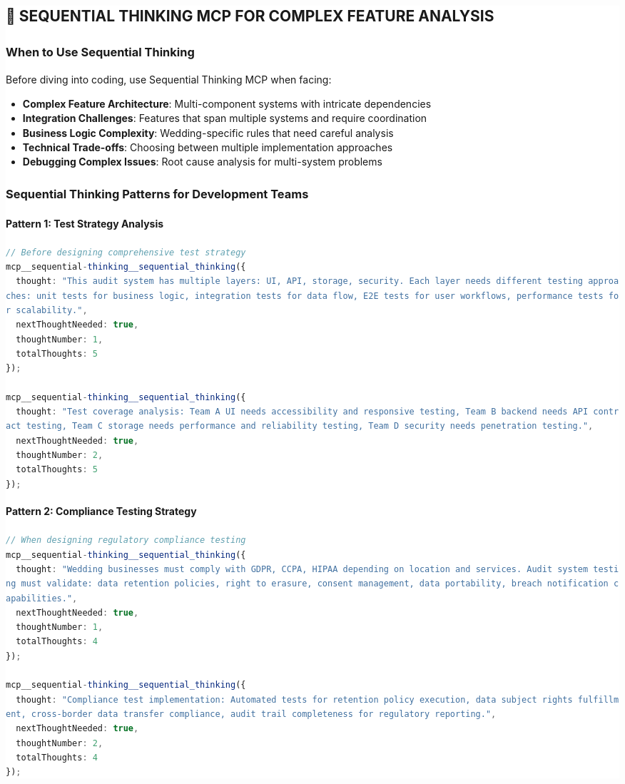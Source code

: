 
## 🧠 SEQUENTIAL THINKING MCP FOR COMPLEX FEATURE ANALYSIS

### When to Use Sequential Thinking

Before diving into coding, use Sequential Thinking MCP when facing:

- **Complex Feature Architecture**: Multi-component systems with intricate dependencies
- **Integration Challenges**: Features that span multiple systems and require coordination  
- **Business Logic Complexity**: Wedding-specific rules that need careful analysis
- **Technical Trade-offs**: Choosing between multiple implementation approaches
- **Debugging Complex Issues**: Root cause analysis for multi-system problems

### Sequential Thinking Patterns for Development Teams

#### Pattern 1: Test Strategy Analysis
```typescript
// Before designing comprehensive test strategy
mcp__sequential-thinking__sequential_thinking({
  thought: "This audit system has multiple layers: UI, API, storage, security. Each layer needs different testing approaches: unit tests for business logic, integration tests for data flow, E2E tests for user workflows, performance tests for scalability.",
  nextThoughtNeeded: true,
  thoughtNumber: 1,
  totalThoughts: 5
});

mcp__sequential-thinking__sequential_thinking({
  thought: "Test coverage analysis: Team A UI needs accessibility and responsive testing, Team B backend needs API contract testing, Team C storage needs performance and reliability testing, Team D security needs penetration testing.",
  nextThoughtNeeded: true,
  thoughtNumber: 2,
  totalThoughts: 5
});
```

#### Pattern 2: Compliance Testing Strategy  
```typescript
// When designing regulatory compliance testing
mcp__sequential-thinking__sequential_thinking({
  thought: "Wedding businesses must comply with GDPR, CCPA, HIPAA depending on location and services. Audit system testing must validate: data retention policies, right to erasure, consent management, data portability, breach notification capabilities.",
  nextThoughtNeeded: true,
  thoughtNumber: 1,
  totalThoughts: 4
});

mcp__sequential-thinking__sequential_thinking({
  thought: "Compliance test implementation: Automated tests for retention policy execution, data subject rights fulfillment, cross-border data transfer compliance, audit trail completeness for regulatory reporting.",
  nextThoughtNeeded: true,
  thoughtNumber: 2,
  totalThoughts: 4
});
```
